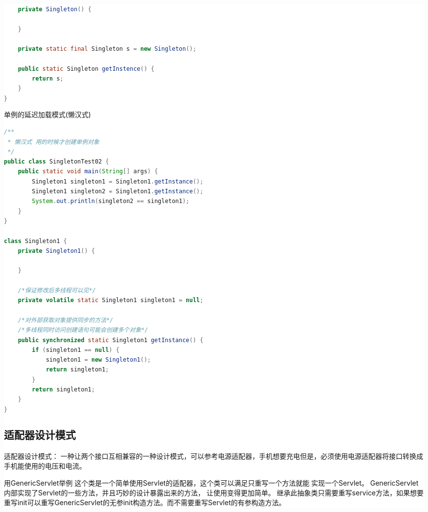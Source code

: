 ```java
    private Singleton() {

    }

    private static final Singleton s = new Singleton();

    public static Singleton getInstence() {
        return s;
    }
}
```
单例的延迟加载模式(懒汉式)
```java
/**
 * 懒汉式 用的时候才创建单例对象
 */
public class SingletonTest02 {
    public static void main(String[] args) {
        Singleton1 singleton1 = Singleton1.getInstance();
        Singleton1 singleton2 = Singleton1.getInstance();
        System.out.println(singleton2 == singleton1);
    }
}

class Singleton1 {
    private Singleton1() {

    }

    /*保证修改后多线程可以见*/
    private volatile static Singleton1 singleton1 = null;

    /*对外部获取对象提供同步的方法*/
    /*多线程同时访问创建语句可能会创建多个对象*/
    public synchronized static Singleton1 getInstance() {
        if (singleton1 == null) {
            singleton1 = new Singleton1();
            return singleton1;
        }
        return singleton1;
    }
}
```
## 适配器设计模式
适配器设计模式：
一种让两个接口互相兼容的一种设计模式，可以参考电源适配器，手机想要充电但是，必须使用电源适配器将接口转换成手机能使用的电压和电流。

用GenericServlet举例
这个类是一个简单使用Servlet的适配器，这个类可以满足只重写一个方法就能
实现一个Servlet。
GenericServlet内部实现了Servlet的一些方法，并且巧妙的设计暴露出来的方法，
让使用变得更加简单。
继承此抽象类只需要重写service方法，如果想要重写init可以重写GenericServlet的无参init构造方法。而不需要重写Servlet的有参构造方法。
